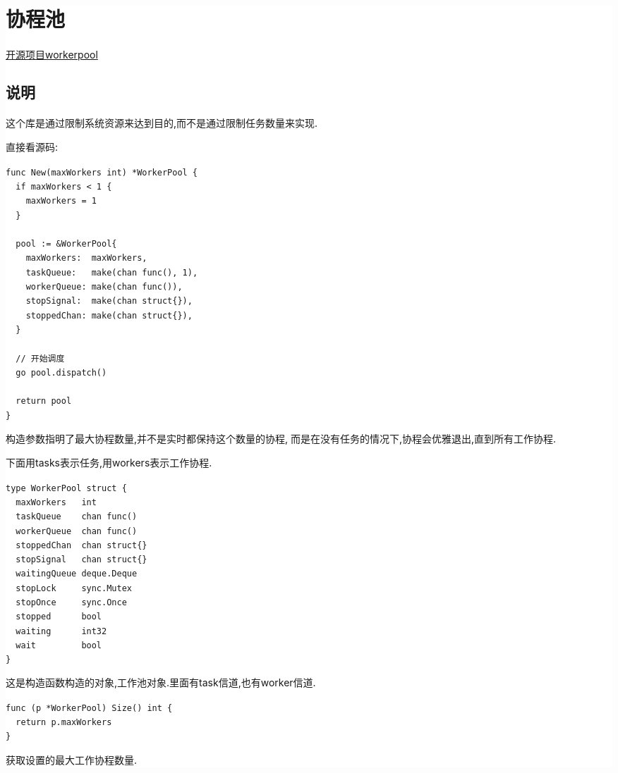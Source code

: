 # 协程池

[开源项目workerpool](https://github.com/gammazero/workerpool)

## 说明

这个库是通过限制系统资源来达到目的,而不是通过限制任务数量来实现.

直接看源码:

    func New(maxWorkers int) *WorkerPool {
      if maxWorkers < 1 {
        maxWorkers = 1
      }

      pool := &WorkerPool{
        maxWorkers:  maxWorkers,
        taskQueue:   make(chan func(), 1),
        workerQueue: make(chan func()),
        stopSignal:  make(chan struct{}),
        stoppedChan: make(chan struct{}),
      }

      // 开始调度
      go pool.dispatch()

      return pool
    }

构造参数指明了最大协程数量,并不是实时都保持这个数量的协程,
而是在没有任务的情况下,协程会优雅退出,直到所有工作协程.

下面用tasks表示任务,用workers表示工作协程.

    type WorkerPool struct {
      maxWorkers   int
      taskQueue    chan func()
      workerQueue  chan func()
      stoppedChan  chan struct{}
      stopSignal   chan struct{}
      waitingQueue deque.Deque
      stopLock     sync.Mutex
      stopOnce     sync.Once
      stopped      bool
      waiting      int32
      wait         bool
    }

这是构造函数构造的对象,工作池对象.里面有task信道,也有worker信道.

    func (p *WorkerPool) Size() int {
      return p.maxWorkers
    }

获取设置的最大工作协程数量.
